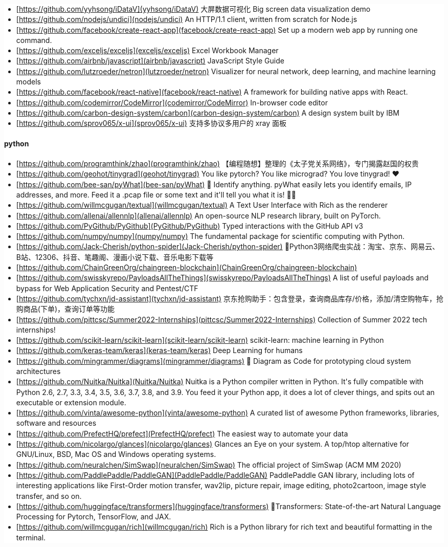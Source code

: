 * [https://github.com/yyhsong/iDataV](yyhsong/iDataV) 大屏数据可视化 Big screen data visualization demo
* [https://github.com/nodejs/undici](nodejs/undici) An HTTP/1.1 client, written from scratch for Node.js
* [https://github.com/facebook/create-react-app](facebook/create-react-app) Set up a modern web app by running one command.
* [https://github.com/exceljs/exceljs](exceljs/exceljs) Excel Workbook Manager
* [https://github.com/airbnb/javascript](airbnb/javascript) JavaScript Style Guide
* [https://github.com/lutzroeder/netron](lutzroeder/netron) Visualizer for neural network, deep learning, and machine learning models
* [https://github.com/facebook/react-native](facebook/react-native) A framework for building native apps with React.
* [https://github.com/codemirror/CodeMirror](codemirror/CodeMirror) In-browser code editor
* [https://github.com/carbon-design-system/carbon](carbon-design-system/carbon) A design system built by IBM
* [https://github.com/sprov065/x-ui](sprov065/x-ui) 支持多协议多用户的 xray 面板

#### python
* [https://github.com/programthink/zhao](programthink/zhao) 【编程随想】整理的《太子党关系网络》，专门揭露赵国的权贵
* [https://github.com/geohot/tinygrad](geohot/tinygrad) You like pytorch? You like micrograd? You love tinygrad! ❤️
* [https://github.com/bee-san/pyWhat](bee-san/pyWhat) 🐸 Identify anything. pyWhat easily lets you identify emails, IP addresses, and more. Feed it a .pcap file or some text and it'll tell you what it is! 🧙‍♀️
* [https://github.com/willmcgugan/textual](willmcgugan/textual) A Text User Interface with Rich as the renderer
* [https://github.com/allenai/allennlp](allenai/allennlp) An open-source NLP research library, built on PyTorch.
* [https://github.com/PyGithub/PyGithub](PyGithub/PyGithub) Typed interactions with the GitHub API v3
* [https://github.com/numpy/numpy](numpy/numpy) The fundamental package for scientific computing with Python.
* [https://github.com/Jack-Cherish/python-spider](Jack-Cherish/python-spider) 🌈Python3网络爬虫实战：淘宝、京东、网易云、B站、12306、抖音、笔趣阁、漫画小说下载、音乐电影下载等
* [https://github.com/ChainGreenOrg/chaingreen-blockchain](ChainGreenOrg/chaingreen-blockchain)
* [https://github.com/swisskyrepo/PayloadsAllTheThings](swisskyrepo/PayloadsAllTheThings) A list of useful payloads and bypass for Web Application Security and Pentest/CTF
* [https://github.com/tychxn/jd-assistant](tychxn/jd-assistant) 京东抢购助手：包含登录，查询商品库存/价格，添加/清空购物车，抢购商品(下单)，查询订单等功能
* [https://github.com/pittcsc/Summer2022-Internships](pittcsc/Summer2022-Internships) Collection of Summer 2022 tech internships!
* [https://github.com/scikit-learn/scikit-learn](scikit-learn/scikit-learn) scikit-learn: machine learning in Python
* [https://github.com/keras-team/keras](keras-team/keras) Deep Learning for humans
* [https://github.com/mingrammer/diagrams](mingrammer/diagrams) 🎨 Diagram as Code for prototyping cloud system architectures
* [https://github.com/Nuitka/Nuitka](Nuitka/Nuitka) Nuitka is a Python compiler written in Python. It's fully compatible with Python 2.6, 2.7, 3.3, 3.4, 3.5, 3.6, 3.7, 3.8, and 3.9. You feed it your Python app, it does a lot of clever things, and spits out an executable or extension module.
* [https://github.com/vinta/awesome-python](vinta/awesome-python) A curated list of awesome Python frameworks, libraries, software and resources
* [https://github.com/PrefectHQ/prefect](PrefectHQ/prefect) The easiest way to automate your data
* [https://github.com/nicolargo/glances](nicolargo/glances) Glances an Eye on your system. A top/htop alternative for GNU/Linux, BSD, Mac OS and Windows operating systems.
* [https://github.com/neuralchen/SimSwap](neuralchen/SimSwap) The official project of SimSwap (ACM MM 2020)
* [https://github.com/PaddlePaddle/PaddleGAN](PaddlePaddle/PaddleGAN) PaddlePaddle GAN library, including lots of interesting applications like First-Order motion transfer, wav2lip, picture repair, image editing, photo2cartoon, image style transfer, and so on.
* [https://github.com/huggingface/transformers](huggingface/transformers) 🤗Transformers: State-of-the-art Natural Language Processing for Pytorch, TensorFlow, and JAX.
* [https://github.com/willmcgugan/rich](willmcgugan/rich) Rich is a Python library for rich text and beautiful formatting in the terminal.